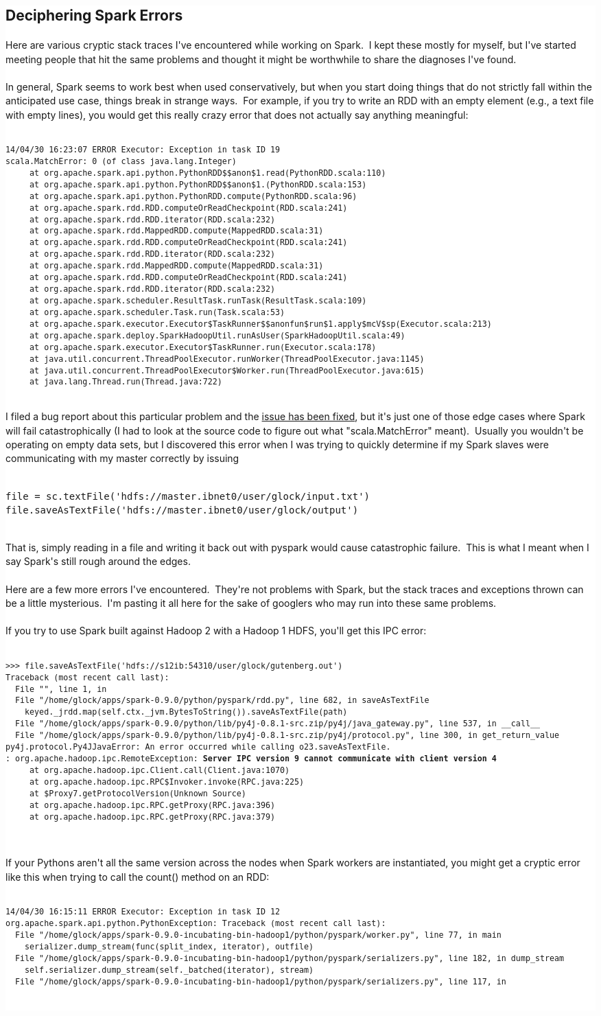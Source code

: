<h2>Deciphering Spark Errors</h2>Here are various cryptic stack traces I've encountered while working on Spark. &nbsp;I kept these mostly for myself, but I've started meeting people that hit the same problems and thought it might be worthwhile to share the diagnoses I've found.<br /><br />In general, Spark seems to work best when used conservatively, but when you start doing things that do not strictly fall within the anticipated use case, things break in strange ways. &nbsp;For example, if you try to write an RDD with an empty element (e.g., a text file with empty lines), you would get this really crazy error that does not actually say anything meaningful:<br /><br /><pre style="font-size: smaller;">14/04/30 16:23:07 ERROR Executor: Exception in task ID 19<br />scala.MatchError: 0 (of class java.lang.Integer)<br />&nbsp; &nbsp; &nbsp;at org.apache.spark.api.python.PythonRDD$$anon$1.read(PythonRDD.scala:110)<br />&nbsp; &nbsp; &nbsp;at org.apache.spark.api.python.PythonRDD$$anon$1.(PythonRDD.scala:153)<br />&nbsp; &nbsp; &nbsp;at org.apache.spark.api.python.PythonRDD.compute(PythonRDD.scala:96)<br />&nbsp; &nbsp; &nbsp;at org.apache.spark.rdd.RDD.computeOrReadCheckpoint(RDD.scala:241)<br />&nbsp; &nbsp; &nbsp;at org.apache.spark.rdd.RDD.iterator(RDD.scala:232)<br />&nbsp; &nbsp; &nbsp;at org.apache.spark.rdd.MappedRDD.compute(MappedRDD.scala:31)<br />&nbsp; &nbsp; &nbsp;at org.apache.spark.rdd.RDD.computeOrReadCheckpoint(RDD.scala:241)<br />&nbsp; &nbsp; &nbsp;at org.apache.spark.rdd.RDD.iterator(RDD.scala:232)<br />&nbsp; &nbsp; &nbsp;at org.apache.spark.rdd.MappedRDD.compute(MappedRDD.scala:31)<br />&nbsp; &nbsp; &nbsp;at org.apache.spark.rdd.RDD.computeOrReadCheckpoint(RDD.scala:241)<br />&nbsp; &nbsp; &nbsp;at org.apache.spark.rdd.RDD.iterator(RDD.scala:232)<br />&nbsp; &nbsp; &nbsp;at org.apache.spark.scheduler.ResultTask.runTask(ResultTask.scala:109)<br />&nbsp; &nbsp; &nbsp;at org.apache.spark.scheduler.Task.run(Task.scala:53)<br />&nbsp; &nbsp; &nbsp;at org.apache.spark.executor.Executor$TaskRunner$$anonfun$run$1.apply$mcV$sp(Executor.scala:213)<br />&nbsp; &nbsp; &nbsp;at org.apache.spark.deploy.SparkHadoopUtil.runAsUser(SparkHadoopUtil.scala:49)<br />&nbsp; &nbsp; &nbsp;at org.apache.spark.executor.Executor$TaskRunner.run(Executor.scala:178)<br />&nbsp; &nbsp; &nbsp;at java.util.concurrent.ThreadPoolExecutor.runWorker(ThreadPoolExecutor.java:1145)<br />&nbsp; &nbsp; &nbsp;at java.util.concurrent.ThreadPoolExecutor$Worker.run(ThreadPoolExecutor.java:615)<br />&nbsp; &nbsp; &nbsp;at java.lang.Thread.run(Thread.java:722)</pre><br />I filed a bug report about this particular problem and the&nbsp;<a href="https://github.com/apache/spark/pull/644">issue has been fixed</a>, but it's just one of those edge cases where Spark will fail catastrophically (I had to look at the source code to figure out what "scala.MatchError" meant). &nbsp;Usually you wouldn't be operating on empty data sets, but I discovered this error when I was trying to quickly determine if my Spark slaves were communicating with my master correctly by issuing<br /><br /><pre>file = sc.textFile('hdfs://master.ibnet0/user/glock/input.txt')<br />file.saveAsTextFile('hdfs://master.ibnet0/user/glock/output')</pre><br />That is, simply reading in a file and writing it back out with pyspark would cause catastrophic failure. &nbsp;This is what I meant when I say Spark's still rough around the edges.<br /><br />Here are a few more errors I've encountered. &nbsp;They're not problems with Spark, but the stack traces and exceptions thrown can be a little mysterious. &nbsp;I'm pasting it all here for the sake of googlers who may run into these same problems.<br /><br />If you try to use Spark built against Hadoop 2 with a Hadoop 1 HDFS, you'll get this IPC error:<br /><br /><pre style="font-size: smaller;">&gt;&gt;&gt; file.saveAsTextFile('hdfs://s12ib:54310/user/glock/gutenberg.out')<br />Traceback (most recent call last):<br />&nbsp; File "", line 1, in <br />&nbsp; File "/home/glock/apps/spark-0.9.0/python/pyspark/rdd.py", line 682, in saveAsTextFile<br />&nbsp; &nbsp; keyed._jrdd.map(self.ctx._jvm.BytesToString()).saveAsTextFile(path)<br />&nbsp; File "/home/glock/apps/spark-0.9.0/python/lib/py4j-0.8.1-src.zip/py4j/java_gateway.py", line 537, in __call__<br />&nbsp; File "/home/glock/apps/spark-0.9.0/python/lib/py4j-0.8.1-src.zip/py4j/protocol.py", line 300, in get_return_value<br />py4j.protocol.Py4JJavaError: An error occurred while calling o23.saveAsTextFile.<br />: org.apache.hadoop.ipc.RemoteException: <b>Server IPC version 9 cannot communicate with client version 4</b><br />&nbsp; &nbsp; &nbsp;at org.apache.hadoop.ipc.Client.call(Client.java:1070)<br />&nbsp; &nbsp; &nbsp;at org.apache.hadoop.ipc.RPC$Invoker.invoke(RPC.java:225)<br />&nbsp; &nbsp; &nbsp;at $Proxy7.getProtocolVersion(Unknown Source)<br />&nbsp; &nbsp; &nbsp;at org.apache.hadoop.ipc.RPC.getProxy(RPC.java:396)<br />&nbsp; &nbsp; &nbsp;at org.apache.hadoop.ipc.RPC.getProxy(RPC.java:379)<br /><br /></pre><br />If your Pythons aren't all the same version across the nodes when Spark workers are instantiated, you might get a cryptic error like this when trying to call the count() method on an RDD:<br /><br /><pre style="font-size: smaller;">14/04/30 16:15:11 ERROR Executor: Exception in task ID 12<br />org.apache.spark.api.python.PythonException: Traceback (most recent call last):<br />&nbsp; File "/home/glock/apps/spark-0.9.0-incubating-bin-hadoop1/python/pyspark/worker.py", line 77, in main<br />&nbsp; &nbsp; serializer.dump_stream(func(split_index, iterator), outfile)<br />&nbsp; File "/home/glock/apps/spark-0.9.0-incubating-bin-hadoop1/python/pyspark/serializers.py", line 182, in dump_stream<br />&nbsp; &nbsp; self.serializer.dump_stream(self._batched(iterator), stream)<br />&nbsp; File "/home/glock/apps/spark-0.9.0-incubating-bin-hadoop1/python/pyspark/serializers.py", line 117, in